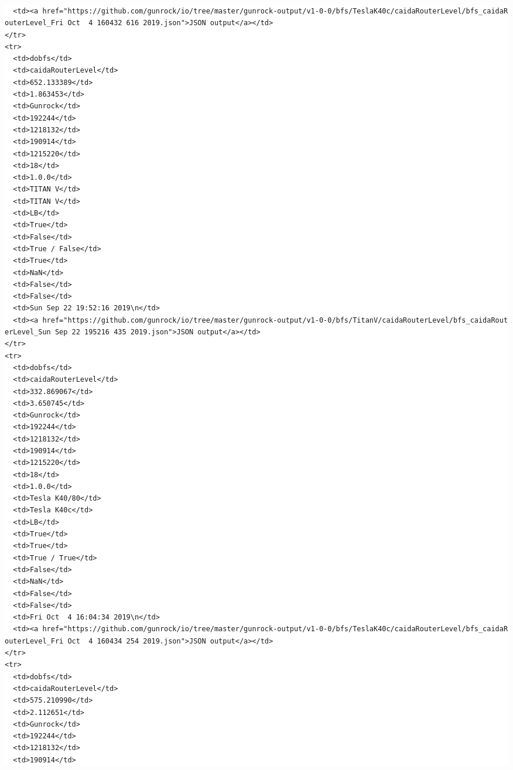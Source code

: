       <td><a href="https://github.com/gunrock/io/tree/master/gunrock-output/v1-0-0/bfs/TeslaK40c/caidaRouterLevel/bfs_caidaRouterLevel_Fri Oct  4 160432 616 2019.json">JSON output</a></td>
    </tr>
    <tr>
      <td>dobfs</td>
      <td>caidaRouterLevel</td>
      <td>652.133389</td>
      <td>1.863453</td>
      <td>Gunrock</td>
      <td>192244</td>
      <td>1218132</td>
      <td>190914</td>
      <td>1215220</td>
      <td>18</td>
      <td>1.0.0</td>
      <td>TITAN V</td>
      <td>TITAN V</td>
      <td>LB</td>
      <td>True</td>
      <td>False</td>
      <td>True / False</td>
      <td>True</td>
      <td>NaN</td>
      <td>False</td>
      <td>False</td>
      <td>Sun Sep 22 19:52:16 2019\n</td>
      <td><a href="https://github.com/gunrock/io/tree/master/gunrock-output/v1-0-0/bfs/TitanV/caidaRouterLevel/bfs_caidaRouterLevel_Sun Sep 22 195216 435 2019.json">JSON output</a></td>
    </tr>
    <tr>
      <td>dobfs</td>
      <td>caidaRouterLevel</td>
      <td>332.869067</td>
      <td>3.650745</td>
      <td>Gunrock</td>
      <td>192244</td>
      <td>1218132</td>
      <td>190914</td>
      <td>1215220</td>
      <td>18</td>
      <td>1.0.0</td>
      <td>Tesla K40/80</td>
      <td>Tesla K40c</td>
      <td>LB</td>
      <td>True</td>
      <td>True</td>
      <td>True / True</td>
      <td>False</td>
      <td>NaN</td>
      <td>False</td>
      <td>False</td>
      <td>Fri Oct  4 16:04:34 2019\n</td>
      <td><a href="https://github.com/gunrock/io/tree/master/gunrock-output/v1-0-0/bfs/TeslaK40c/caidaRouterLevel/bfs_caidaRouterLevel_Fri Oct  4 160434 254 2019.json">JSON output</a></td>
    </tr>
    <tr>
      <td>dobfs</td>
      <td>caidaRouterLevel</td>
      <td>575.210990</td>
      <td>2.112651</td>
      <td>Gunrock</td>
      <td>192244</td>
      <td>1218132</td>
      <td>190914</td>